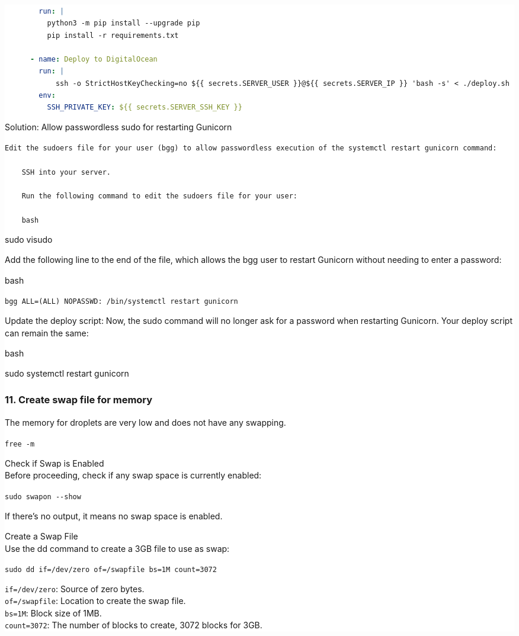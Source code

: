 ```yaml
        run: |
          python3 -m pip install --upgrade pip
          pip install -r requirements.txt

      - name: Deploy to DigitalOcean
        run: |
            ssh -o StrictHostKeyChecking=no ${{ secrets.SERVER_USER }}@${{ secrets.SERVER_IP }} 'bash -s' < ./deploy.sh
        env:
          SSH_PRIVATE_KEY: ${{ secrets.SERVER_SSH_KEY }}
```


Solution: Allow passwordless sudo for restarting Gunicorn

    Edit the sudoers file for your user (bgg) to allow passwordless execution of the systemctl restart gunicorn command:

        SSH into your server.

        Run the following command to edit the sudoers file for your user:

        bash

sudo visudo

Add the following line to the end of the file, which allows the bgg user to restart Gunicorn without needing to enter a password:

bash

    bgg ALL=(ALL) NOPASSWD: /bin/systemctl restart gunicorn

Update the deploy script: Now, the sudo command will no longer ask for a password when restarting Gunicorn. Your deploy script can remain the same:

bash

sudo systemctl restart gunicorn


### 11. Create swap file for memory

The memory for droplets are very low and does not have any swapping.

    free -m

Check if Swap is Enabled \
Before proceeding, check if any swap space is currently enabled:

    sudo swapon --show

If there’s no output, it means no swap space is enabled.

Create a Swap File \
Use the dd command to create a 3GB file to use as swap:

    sudo dd if=/dev/zero of=/swapfile bs=1M count=3072

`if=/dev/zero`: Source of zero bytes.\
`of=/swapfile`: Location to create the swap file.\
`bs=1M`: Block size of 1MB.\
`count=3072`: The number of blocks to create, 3072 blocks for 3GB.
